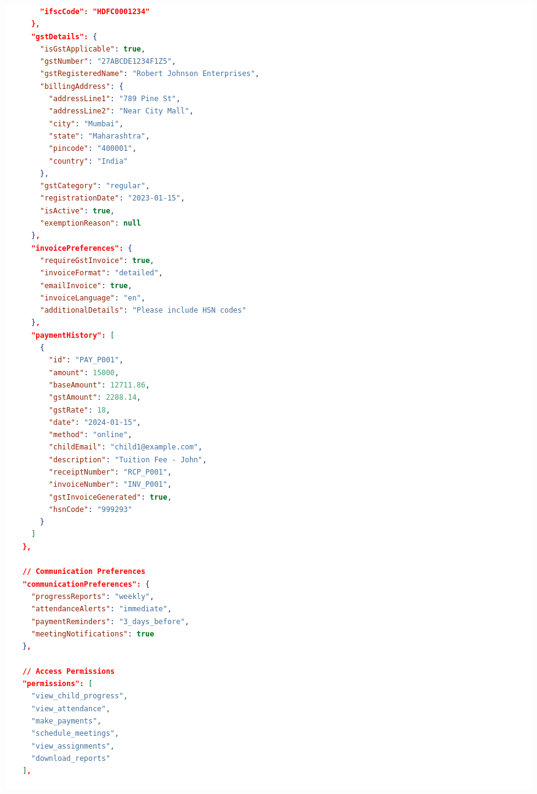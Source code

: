 ```json
        "ifscCode": "HDFC0001234"
      },
      "gstDetails": {
        "isGstApplicable": true,
        "gstNumber": "27ABCDE1234F1Z5",
        "gstRegisteredName": "Robert Johnson Enterprises",
        "billingAddress": {
          "addressLine1": "789 Pine St",
          "addressLine2": "Near City Mall",
          "city": "Mumbai",
          "state": "Maharashtra",
          "pincode": "400001",
          "country": "India"
        },
        "gstCategory": "regular",
        "registrationDate": "2023-01-15",
        "isActive": true,
        "exemptionReason": null
      },
      "invoicePreferences": {
        "requireGstInvoice": true,
        "invoiceFormat": "detailed",
        "emailInvoice": true,
        "invoiceLanguage": "en",
        "additionalDetails": "Please include HSN codes"
      },
      "paymentHistory": [
        {
          "id": "PAY_P001",
          "amount": 15000,
          "baseAmount": 12711.86,
          "gstAmount": 2288.14,
          "gstRate": 18,
          "date": "2024-01-15",
          "method": "online",
          "childEmail": "child1@example.com",
          "description": "Tuition Fee - John",
          "receiptNumber": "RCP_P001",
          "invoiceNumber": "INV_P001",
          "gstInvoiceGenerated": true,
          "hsnCode": "999293"
        }
      ]
    },
    
    // Communication Preferences
    "communicationPreferences": {
      "progressReports": "weekly",
      "attendanceAlerts": "immediate", 
      "paymentReminders": "3_days_before",
      "meetingNotifications": true
    },
    
    // Access Permissions
    "permissions": [
      "view_child_progress",
      "view_attendance",
      "make_payments",
      "schedule_meetings",
      "view_assignments",
      "download_reports"
    ],
    
```